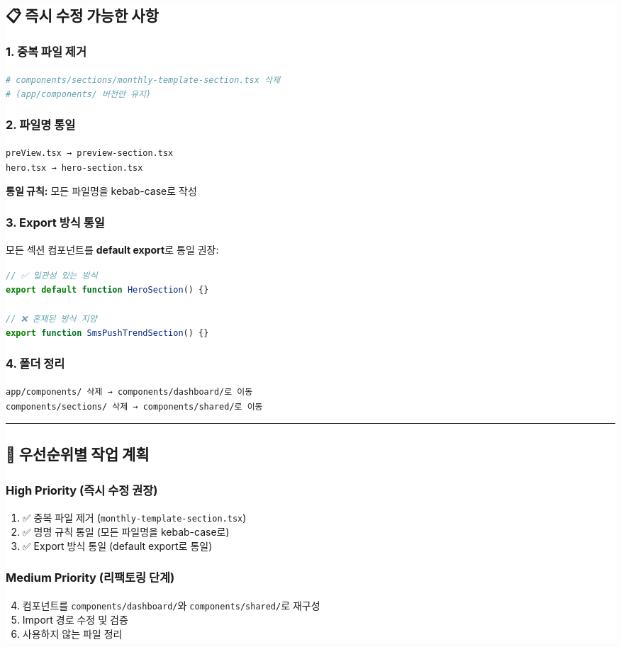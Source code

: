 
## 📋 즉시 수정 가능한 사항

### 1. 중복 파일 제거

```bash
# components/sections/monthly-template-section.tsx 삭제
# (app/components/ 버전만 유지)
```

### 2. 파일명 통일

```
preView.tsx → preview-section.tsx
hero.tsx → hero-section.tsx
```

**통일 규칙:** 모든 파일명을 kebab-case로 작성

### 3. Export 방식 통일

모든 섹션 컴포넌트를 **default export**로 통일 권장:

```typescript
// ✅ 일관성 있는 방식
export default function HeroSection() {}

// ❌ 혼재된 방식 지양
export function SmsPushTrendSection() {}
```

### 4. 폴더 정리

```
app/components/ 삭제 → components/dashboard/로 이동
components/sections/ 삭제 → components/shared/로 이동
```

---

## 🎯 우선순위별 작업 계획

### High Priority (즉시 수정 권장)

1. ✅ 중복 파일 제거 (`monthly-template-section.tsx`)
2. ✅ 명명 규칙 통일 (모든 파일명을 kebab-case로)
3. ✅ Export 방식 통일 (default export로 통일)

### Medium Priority (리팩토링 단계)

4. 컴포넌트를 `components/dashboard/`와 `components/shared/`로 재구성
5. Import 경로 수정 및 검증
6. 사용하지 않는 파일 정리
